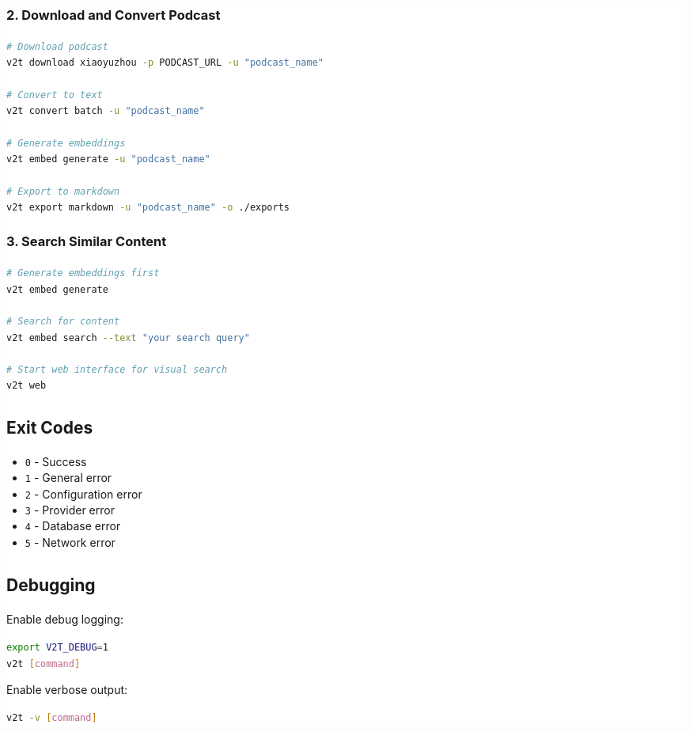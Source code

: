 ### 2. Download and Convert Podcast
```bash
# Download podcast
v2t download xiaoyuzhou -p PODCAST_URL -u "podcast_name"

# Convert to text
v2t convert batch -u "podcast_name"

# Generate embeddings
v2t embed generate -u "podcast_name"

# Export to markdown
v2t export markdown -u "podcast_name" -o ./exports
```

### 3. Search Similar Content
```bash
# Generate embeddings first
v2t embed generate

# Search for content
v2t embed search --text "your search query"

# Start web interface for visual search
v2t web
```

## Exit Codes

- `0` - Success
- `1` - General error
- `2` - Configuration error
- `3` - Provider error
- `4` - Database error
- `5` - Network error

## Debugging

Enable debug logging:
```bash
export V2T_DEBUG=1
v2t [command]
```

Enable verbose output:
```bash
v2t -v [command]
```